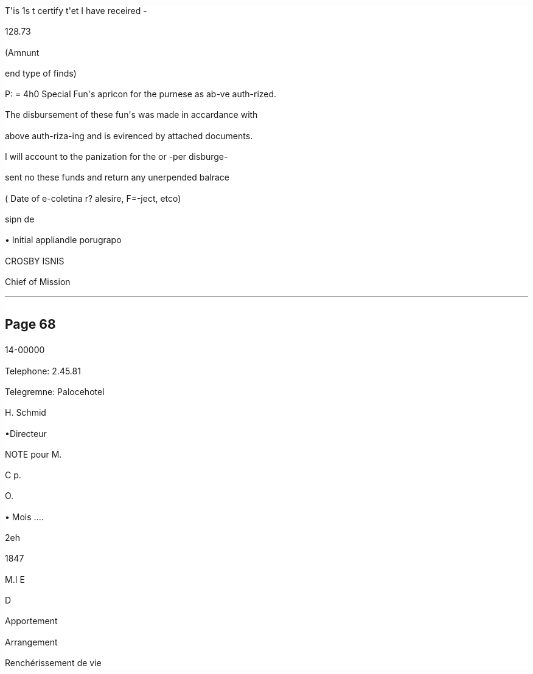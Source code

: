 T'is 1s t certify t'et I have receired -

128.73

(Amnunt

end type of finds)

P: = 4h0 Special Fun's apricon for the purnese as ab-ve auth-rized.

The disbursement of these fun's was made in accardance with

above auth-riza-ing and is evirenced by attached documents.

I will account to the panization for the or -per disburge-

sent no these funds and return any unerpended balrace

( Date of e-coletina r? alesire, F=-ject, etco)

sipn de

• Initial appliandle porugrapo

CROSBY ISNIS

Chief of Mission

---

## Page 68

14-00000

Telephone: 2.45.81

Telegremne: Palocehotel

H. Schmid

•Directeur

NOTE pour M.

C p.

O.

• Mois ....

2eh

1847

M.I E

D

Apportement

Arrangement

Renchérissement de vie
